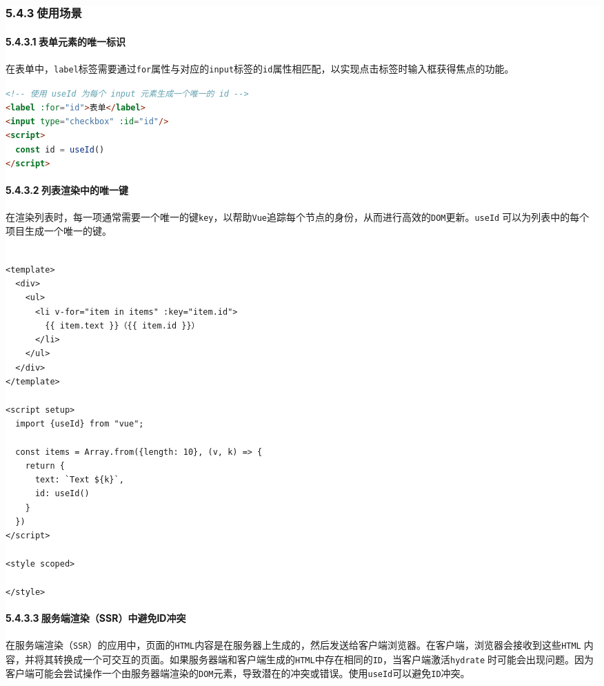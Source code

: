 ### 5.4.3 使用场景

#### 5.4.3.1 表单元素的唯一标识

在表单中，`label`标签需要通过`for`属性与对应的`input`标签的`id`属性相匹配，以实现点击标签时输入框获得焦点的功能。

```html
<!-- 使用 useId 为每个 input 元素生成一个唯一的 id -->
<label :for="id">表单</label>
<input type="checkbox" :id="id"/>
<script>
  const id = useId()
</script>
```

#### 5.4.3.2 列表渲染中的唯一键

在渲染列表时，每一项通常需要一个唯一的键`key`，以帮助`Vue`追踪每个节点的身份，从而进行高效的`DOM`更新。`useId`
可以为列表中的每个项目生成一个唯一的键。

```vue

<template>
  <div>
    <ul>
      <li v-for="item in items" :key="item.id">
        {{ item.text }}（{{ item.id }}）
      </li>
    </ul>
  </div>
</template>

<script setup>
  import {useId} from "vue";

  const items = Array.from({length: 10}, (v, k) => {
    return {
      text: `Text ${k}`,
      id: useId()
    }
  })
</script>

<style scoped>

</style>
```

#### 5.4.3.3 服务端渲染（SSR）中避免ID冲突

在服务端渲染（`SSR`）的应用中，页面的`HTML`内容是在服务器上生成的，然后发送给客户端浏览器。在客户端，浏览器会接收到这些`HTML`
内容，并将其转换成一个可交互的页面。如果服务器端和客户端生成的`HTML`中存在相同的`ID`，当客户端激活`hydrate`
时可能会出现问题。因为客户端可能会尝试操作一个由服务器端渲染的`DOM`元素，导致潜在的冲突或错误。使用`useId`可以避免`ID`冲突。
